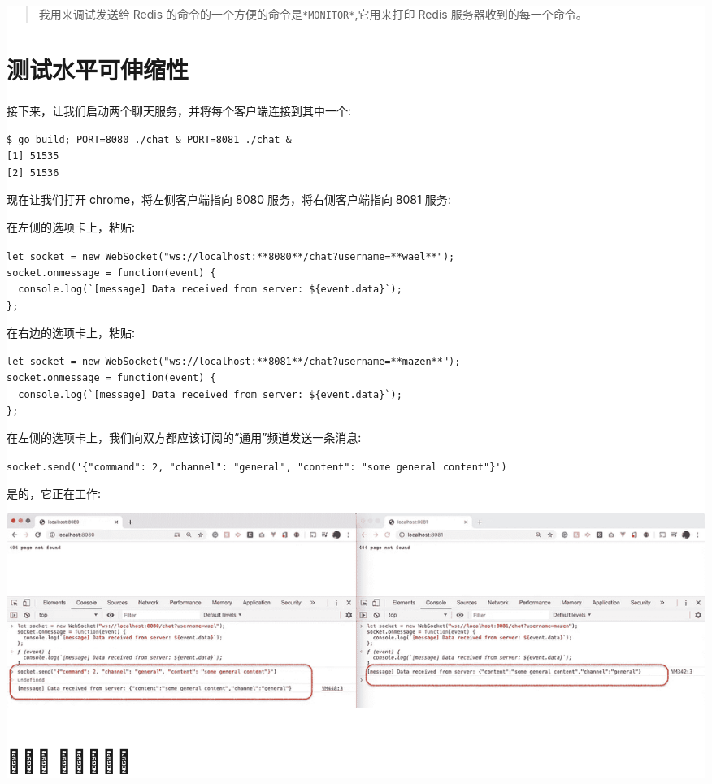 > 我用来调试发送给 Redis 的命令的一个方便的命令是`*MONITOR*`,它用来打印 Redis 服务器收到的每一个命令。

# 测试水平可伸缩性

接下来，让我们启动两个聊天服务，并将每个客户端连接到其中一个:

```
$ go build; PORT=8080 ./chat & PORT=8081 ./chat &
[1] 51535
[2] 51536
```

现在让我们打开 chrome，将左侧客户端指向 8080 服务，将右侧客户端指向 8081 服务:

在左侧的选项卡上，粘贴:

```
let socket = new WebSocket("ws://localhost:**8080**/chat?username=**wael**");
socket.onmessage = function(event) {
  console.log(`[message] Data received from server: ${event.data}`);
};
```

在右边的选项卡上，粘贴:

```
let socket = new WebSocket("ws://localhost:**8081**/chat?username=**mazen**");
socket.onmessage = function(event) {
  console.log(`[message] Data received from server: ${event.data}`);
};
```

在左侧的选项卡上，我们向双方都应该订阅的“通用”频道发送一条消息:

```
socket.send('{"command": 2, "channel": "general", "content": "some general content"}')
```

是的，它正在工作:

![](img/61a335ff9b5b9e8b985b6dbcb8ac2fed.png)

# 👏👏👏 🎉🎉🎉🎉🎉
